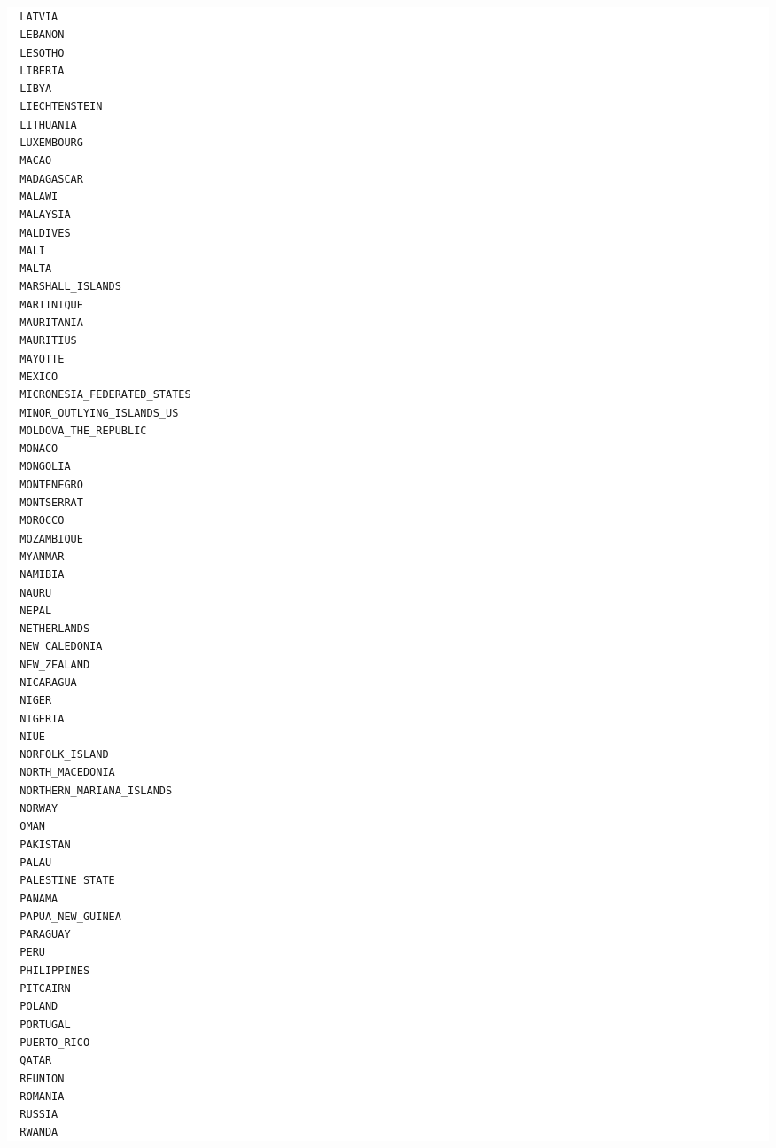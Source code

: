 ```jsx
  LATVIA
  LEBANON
  LESOTHO
  LIBERIA
  LIBYA
  LIECHTENSTEIN
  LITHUANIA
  LUXEMBOURG
  MACAO
  MADAGASCAR
  MALAWI
  MALAYSIA
  MALDIVES
  MALI
  MALTA
  MARSHALL_ISLANDS
  MARTINIQUE
  MAURITANIA
  MAURITIUS
  MAYOTTE
  MEXICO
  MICRONESIA_FEDERATED_STATES
  MINOR_OUTLYING_ISLANDS_US
  MOLDOVA_THE_REPUBLIC
  MONACO
  MONGOLIA
  MONTENEGRO
  MONTSERRAT
  MOROCCO
  MOZAMBIQUE
  MYANMAR
  NAMIBIA
  NAURU
  NEPAL
  NETHERLANDS
  NEW_CALEDONIA
  NEW_ZEALAND
  NICARAGUA
  NIGER
  NIGERIA
  NIUE
  NORFOLK_ISLAND
  NORTH_MACEDONIA
  NORTHERN_MARIANA_ISLANDS
  NORWAY
  OMAN
  PAKISTAN
  PALAU
  PALESTINE_STATE
  PANAMA
  PAPUA_NEW_GUINEA
  PARAGUAY
  PERU
  PHILIPPINES
  PITCAIRN
  POLAND
  PORTUGAL
  PUERTO_RICO
  QATAR
  REUNION
  ROMANIA
  RUSSIA
  RWANDA
```